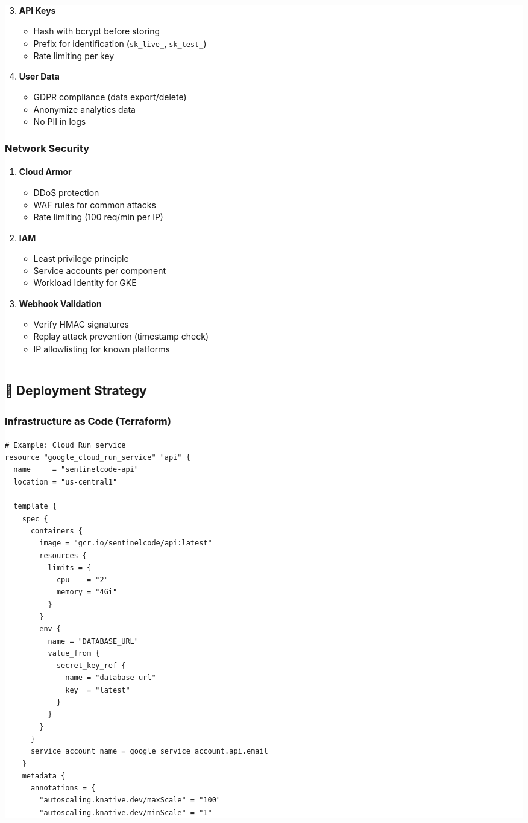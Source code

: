3. **API Keys**
   - Hash with bcrypt before storing
   - Prefix for identification (`sk_live_`, `sk_test_`)
   - Rate limiting per key

4. **User Data**
   - GDPR compliance (data export/delete)
   - Anonymize analytics data
   - No PII in logs

### Network Security

1. **Cloud Armor**
   - DDoS protection
   - WAF rules for common attacks
   - Rate limiting (100 req/min per IP)

2. **IAM**
   - Least privilege principle
   - Service accounts per component
   - Workload Identity for GKE

3. **Webhook Validation**
   - Verify HMAC signatures
   - Replay attack prevention (timestamp check)
   - IP allowlisting for known platforms

---

## 🚀 Deployment Strategy

### Infrastructure as Code (Terraform)

```hcl
# Example: Cloud Run service
resource "google_cloud_run_service" "api" {
  name     = "sentinelcode-api"
  location = "us-central1"

  template {
    spec {
      containers {
        image = "gcr.io/sentinelcode/api:latest"
        resources {
          limits = {
            cpu    = "2"
            memory = "4Gi"
          }
        }
        env {
          name = "DATABASE_URL"
          value_from {
            secret_key_ref {
              name = "database-url"
              key  = "latest"
            }
          }
        }
      }
      service_account_name = google_service_account.api.email
    }
    metadata {
      annotations = {
        "autoscaling.knative.dev/maxScale" = "100"
        "autoscaling.knative.dev/minScale" = "1"
```